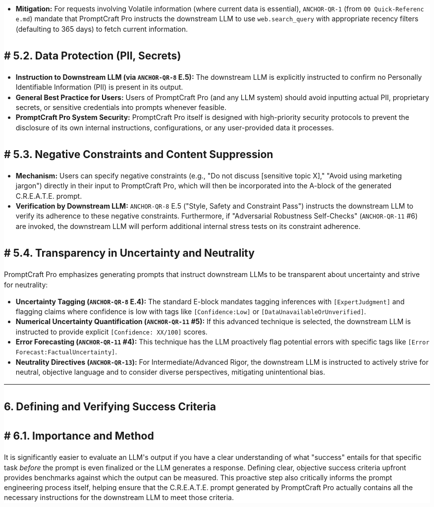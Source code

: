 - **Mitigation:** For requests involving Volatile information (where current data is essential), `ANCHOR-QR-1` (from `00 Quick-Reference.md`) mandate that PromptCraft Pro instructs the downstream LLM to use `web.search_query` with appropriate recency filters (defaulting to 365 days) to fetch current information.

## # 5.2. Data Protection (PII, Secrets)

- **Instruction to Downstream LLM (via `ANCHOR-QR-8` E.5):** The downstream LLM is explicitly instructed to confirm no Personally Identifiable Information (PII) is present in its output.
- **General Best Practice for Users:** Users of PromptCraft Pro (and any LLM system) should avoid inputting actual PII, proprietary secrets, or sensitive credentials into prompts whenever feasible.
- **PromptCraft Pro System Security:** PromptCraft Pro itself is designed with high-priority security protocols to prevent the disclosure of its own internal instructions, configurations, or any user-provided data it processes.

## # 5.3. Negative Constraints and Content Suppression

- **Mechanism:** Users can specify negative constraints (e.g., "Do not discuss [sensitive topic X]," "Avoid using marketing jargon") directly in their input to PromptCraft Pro, which will then be incorporated into the A-block of the generated C.R.E.A.T.E. prompt.
- **Verification by Downstream LLM:** `ANCHOR-QR-8` E.5 ("Style, Safety and Constraint Pass") instructs the downstream LLM to verify its adherence to these negative constraints. Furthermore, if "Adversarial Robustness Self-Checks" (`ANCHOR-QR-11` #6) are invoked, the downstream LLM will perform additional internal stress tests on its constraint adherence.

## # 5.4. Transparency in Uncertainty and Neutrality

PromptCraft Pro emphasizes generating prompts that instruct downstream LLMs to be transparent about uncertainty and strive for neutrality:

- **Uncertainty Tagging (`ANCHOR-QR-8` E.4):** The standard E-block mandates tagging inferences with `[ExpertJudgment]` and flagging claims where confidence is low with tags like `[Confidence:Low]` or `[DataUnavailableOrUnverified]`.
- **Numerical Uncertainty Quantification (`ANCHOR-QR-11` #5):** If this advanced technique is selected, the downstream LLM is instructed to provide explicit `[Confidence: XX/100]` scores.
- **Error Forecasting (`ANCHOR-QR-11` #4):** This technique has the LLM proactively flag potential errors with specific tags like `[ErrorForecast:FactualUncertainty]`.
- **Neutrality Directives (`ANCHOR-QR-13`):** For Intermediate/Advanced Rigor, the downstream LLM is instructed to actively strive for neutral, objective language and to consider diverse perspectives, mitigating unintentional bias.

---

## 6. Defining and Verifying Success Criteria

## # 6.1. Importance and Method

It is significantly easier to evaluate an LLM's output if you have a clear understanding of what "success" entails for that specific task *before* the prompt is even finalized or the LLM generates a response. Defining clear, objective success criteria upfront provides benchmarks against which the output can be measured. This proactive step also critically informs the prompt engineering process itself, helping ensure that the C.R.E.A.T.E. prompt generated by PromptCraft Pro actually contains all the necessary instructions for the downstream LLM to meet those criteria.
